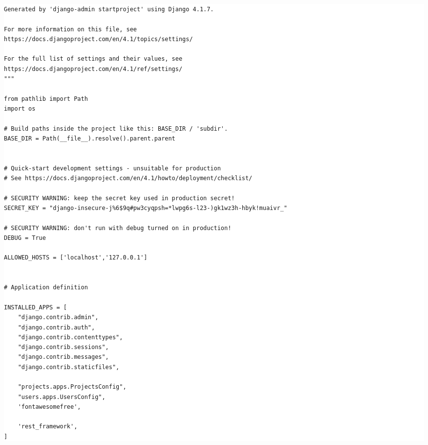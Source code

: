     Generated by 'django-admin startproject' using Django 4.1.7.

    For more information on this file, see
    https://docs.djangoproject.com/en/4.1/topics/settings/

    For the full list of settings and their values, see
    https://docs.djangoproject.com/en/4.1/ref/settings/
    """

    from pathlib import Path
    import os

    # Build paths inside the project like this: BASE_DIR / 'subdir'.
    BASE_DIR = Path(__file__).resolve().parent.parent


    # Quick-start development settings - unsuitable for production
    # See https://docs.djangoproject.com/en/4.1/howto/deployment/checklist/

    # SECURITY WARNING: keep the secret key used in production secret!
    SECRET_KEY = "django-insecure-j%6$9q#pw3cyqpsh=*lwpg6s-l23-)gk1wz3h-hbyk!muaivr_"

    # SECURITY WARNING: don't run with debug turned on in production!
    DEBUG = True

    ALLOWED_HOSTS = ['localhost','127.0.0.1']


    # Application definition

    INSTALLED_APPS = [
        "django.contrib.admin",
        "django.contrib.auth",
        "django.contrib.contenttypes",
        "django.contrib.sessions",
        "django.contrib.messages",
        "django.contrib.staticfiles",
        
        "projects.apps.ProjectsConfig",
        "users.apps.UsersConfig",
        'fontawesomefree',
        
        'rest_framework',
    ]
